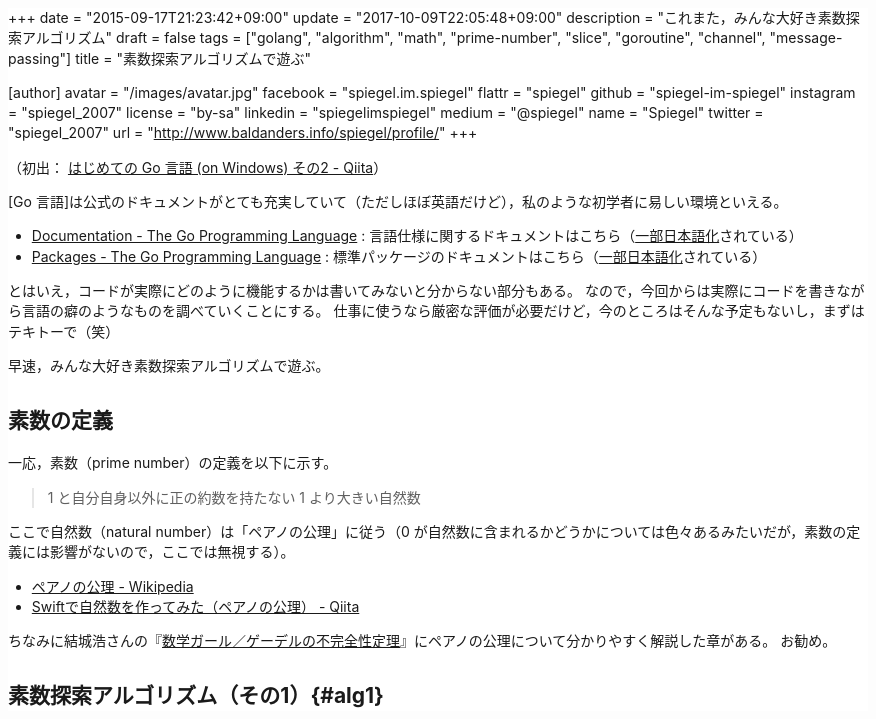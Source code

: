 +++
date = "2015-09-17T21:23:42+09:00"
update = "2017-10-09T22:05:48+09:00"
description = "これまた，みんな大好き素数探索アルゴリズム"
draft = false
tags = ["golang", "algorithm", "math", "prime-number", "slice", "goroutine", "channel", "message-passing"]
title = "素数探索アルゴリズムで遊ぶ"

[author]
  avatar = "/images/avatar.jpg"
  facebook = "spiegel.im.spiegel"
  flattr = "spiegel"
  github = "spiegel-im-spiegel"
  instagram = "spiegel_2007"
  license = "by-sa"
  linkedin = "spiegelimspiegel"
  medium = "@spiegel"
  name = "Spiegel"
  twitter = "spiegel_2007"
  url = "http://www.baldanders.info/spiegel/profile/"
+++

（初出： [はじめての Go 言語 (on Windows) その2 - Qiita](http://qiita.com/spiegel-im-spiegel/items/047a9bd6436e6391ddd4)）

[Go 言語]は公式のドキュメントがとても充実していて（ただしほぼ英語だけど），私のような初学者に易しい環境といえる。

- [Documentation - The Go Programming Language](https://golang.org/doc/) : 言語仕様に関するドキュメントはこちら（[一部日本語化](http://golang-jp.org/doc/)されている）
- [Packages - The Go Programming Language](https://golang.org/pkg/) : 標準パッケージのドキュメントはこちら（[一部日本語化](http://golang-jp.org/pkg/)されている）

とはいえ，コードが実際にどのように機能するかは書いてみないと分からない部分もある。
なので，今回からは実際にコードを書きながら言語の癖のようなものを調べていくことにする。
仕事に使うなら厳密な評価が必要だけど，今のところはそんな予定もないし，まずはテキトーで（笑）

早速，みんな大好き素数探索アルゴリズムで遊ぶ。

## 素数の定義

一応，素数（prime number）の定義を以下に示す。

> 1 と自分自身以外に正の約数を持たない 1 より大きい自然数

ここで自然数（natural number）は「ペアノの公理」に従う（0 が自然数に含まれるかどうかについては色々あるみたいだが，素数の定義には影響がないので，ここでは無視する）。

- [ペアノの公理 - Wikipedia](https://ja.wikipedia.org/wiki/%E3%83%9A%E3%82%A2%E3%83%8E%E3%81%AE%E5%85%AC%E7%90%86)
- [Swiftで自然数を作ってみた（ペアノの公理） - Qiita](http://qiita.com/taketo1024/items/2ab856d21bf9b9f30357)

ちなみに結城浩さんの『[数学ガール／ゲーデルの不完全性定理](http://www.amazon.co.jp/exec/obidos/ASIN/B00I8AT1D6/baldandersinf-22/)』にペアノの公理について分かりやすく解説した章がある。
お勧め。

## 素数探索アルゴリズム（その1）{#alg1}


[^1]: message-passing 方式は Erlang などで一躍有名になったやつ。ただし Erlang ではプロセス間通信の手段として  message-passing を使う。これは Actor と呼ばれている。 [goroutine] は「並行処理」であり「並列処理」ではない。また，いわゆる thread とも異なる。[Go 言語]で並列処理を行うなら「[Go言語でCPU数に応じて並列処理数を制限する](http://deeeet.com/writing/2014/07/30/golang-parallel-by-cpu/)」あたりが参考になる。
[^2]: ただし現在の[公式ドキュメント](https://golang.org/doc/)には存在しない。
[Go 言語]: https://golang.org/ "The Go Programming Language"
[エラトステネスの篩]: https://ja.wikipedia.org/wiki/%E3%82%A8%E3%83%A9%E3%83%88%E3%82%B9%E3%83%86%E3%83%8D%E3%82%B9%E3%81%AE%E7%AF%A9 "エラトステネスの篩 - Wikipedia"
[slice]: http://golang.org/ref/spec#Slice_types
[map]: http://golang.org/ref/spec#Map_types
[channel]: http://golang.org/ref/spec#Channel_types
[goroutine]: http://golang.org/ref/spec#Go_statements